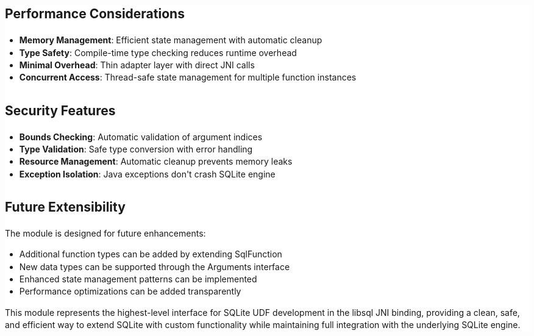 ## Performance Considerations

- **Memory Management**: Efficient state management with automatic cleanup
- **Type Safety**: Compile-time type checking reduces runtime overhead
- **Minimal Overhead**: Thin adapter layer with direct JNI calls
- **Concurrent Access**: Thread-safe state management for multiple function instances

## Security Features

- **Bounds Checking**: Automatic validation of argument indices
- **Type Validation**: Safe type conversion with error handling
- **Resource Management**: Automatic cleanup prevents memory leaks
- **Exception Isolation**: Java exceptions don't crash SQLite engine

## Future Extensibility

The module is designed for future enhancements:
- Additional function types can be added by extending SqlFunction
- New data types can be supported through the Arguments interface
- Enhanced state management patterns can be implemented
- Performance optimizations can be added transparently

This module represents the highest-level interface for SQLite UDF development in the libsql JNI binding, providing a clean, safe, and efficient way to extend SQLite with custom functionality while maintaining full integration with the underlying SQLite engine.